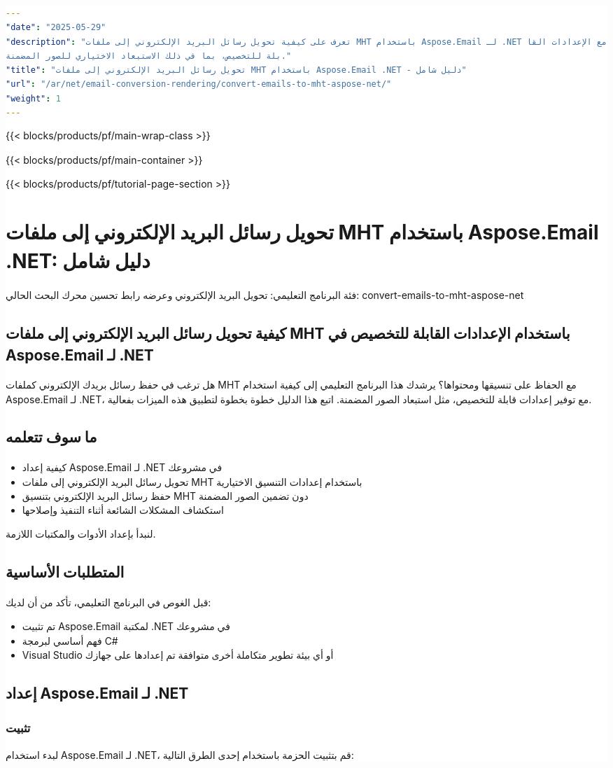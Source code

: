 ```yaml
---
"date": "2025-05-29"
"description": "تعرف على كيفية تحويل رسائل البريد الإلكتروني إلى ملفات MHT باستخدام Aspose.Email لـ .NET مع الإعدادات القابلة للتخصيص، بما في ذلك الاستبعاد الاختياري للصور المضمنة."
"title": "تحويل رسائل البريد الإلكتروني إلى ملفات MHT باستخدام Aspose.Email .NET - دليل شامل"
"url": "/ar/net/email-conversion-rendering/convert-emails-to-mht-aspose-net/"
"weight": 1
---
```


{{< blocks/products/pf/main-wrap-class >}}

{{< blocks/products/pf/main-container >}}

{{< blocks/products/pf/tutorial-page-section >}}
# تحويل رسائل البريد الإلكتروني إلى ملفات MHT باستخدام Aspose.Email .NET: دليل شامل

فئة البرنامج التعليمي: تحويل البريد الإلكتروني وعرضه
رابط تحسين محرك البحث الحالي: convert-emails-to-mht-aspose-net

## كيفية تحويل رسائل البريد الإلكتروني إلى ملفات MHT باستخدام الإعدادات القابلة للتخصيص في Aspose.Email لـ .NET

هل ترغب في حفظ رسائل بريدك الإلكتروني كملفات MHT مع الحفاظ على تنسيقها ومحتواها؟ يرشدك هذا البرنامج التعليمي إلى كيفية استخدام Aspose.Email لـ .NET، مع توفير إعدادات قابلة للتخصيص، مثل استبعاد الصور المضمنة. اتبع هذا الدليل خطوة بخطوة لتطبيق هذه الميزات بفعالية.

## ما سوف تتعلمه

- كيفية إعداد Aspose.Email لـ .NET في مشروعك
- تحويل رسائل البريد الإلكتروني إلى ملفات MHT باستخدام إعدادات التنسيق الاختيارية
- حفظ رسائل البريد الإلكتروني بتنسيق MHT دون تضمين الصور المضمنة
- استكشاف المشكلات الشائعة أثناء التنفيذ وإصلاحها

لنبدأ بإعداد الأدوات والمكتبات اللازمة.

## المتطلبات الأساسية

قبل الغوص في البرنامج التعليمي، تأكد من أن لديك:

- تم تثبيت Aspose.Email لمكتبة .NET في مشروعك
- فهم أساسي لبرمجة C#
- Visual Studio أو أي بيئة تطوير متكاملة أخرى متوافقة تم إعدادها على جهازك

## إعداد Aspose.Email لـ .NET

### تثبيت

لبدء استخدام Aspose.Email لـ .NET، قم بتثبيت الحزمة باستخدام إحدى الطرق التالية:
